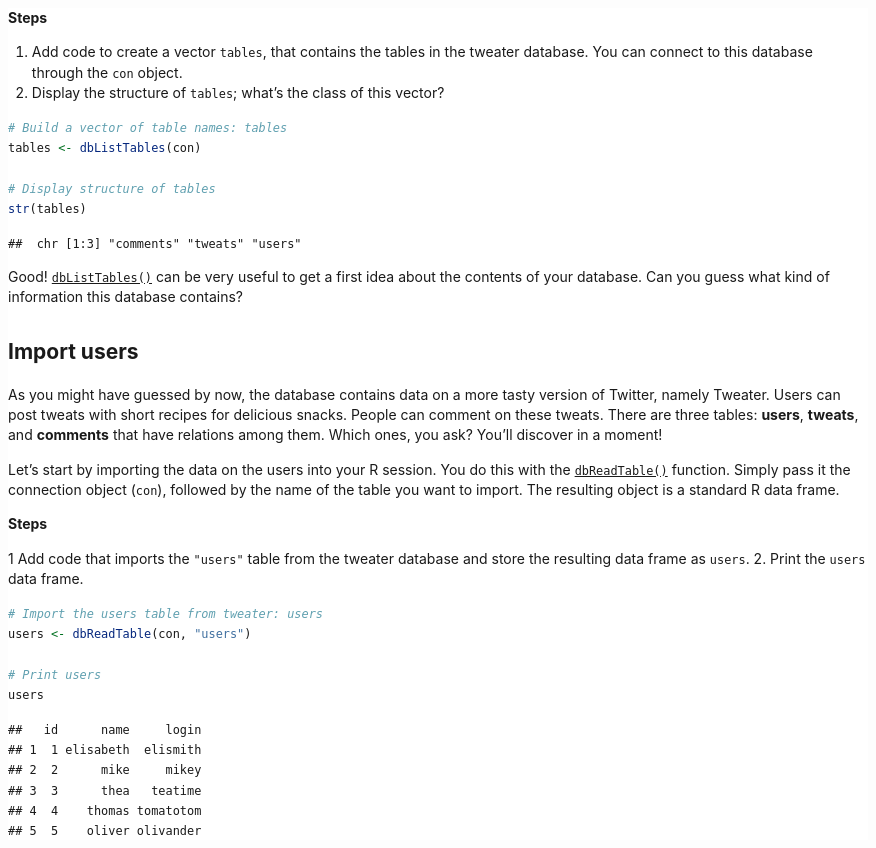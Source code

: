 **Steps**

1.  Add code to create a vector `tables`, that contains the tables in
    the tweater database. You can connect to this database through the
    `con` object.
2.  Display the structure of `tables`; what’s the class of this vector?

``` r
# Build a vector of table names: tables
tables <- dbListTables(con)

# Display structure of tables
str(tables)
```

    ##  chr [1:3] "comments" "tweats" "users"

Good!
[`dbListTables()`](http://www.rdocumentation.org/packages/DBI/functions/dbListTables)
can be very useful to get a first idea about the contents of your
database. Can you guess what kind of information this database contains?

## Import users

As you might have guessed by now, the database contains data on a more
tasty version of Twitter, namely Tweater. Users can post tweats with
short recipes for delicious snacks. People can comment on these tweats.
There are three tables: **users**, **tweats**, and **comments** that
have relations among them. Which ones, you ask? You’ll discover in a
moment!

Let’s start by importing the data on the users into your R session. You
do this with the
<a href="http://www.rdocumentation.org/packages/DBI/functions/dbReadTable" target="_blank" rel="noopener noreferrer">`dbReadTable()`</a>
function. Simply pass it the connection object (`con`), followed by the
name of the table you want to import. The resulting object is a standard
R data frame.

**Steps**

1 Add code that imports the `"users"` table from the tweater database
and store the resulting data frame as `users`. 2. Print the `users` data
frame.

``` r
# Import the users table from tweater: users
users <- dbReadTable(con, "users")

# Print users
users
```

    ##   id      name     login
    ## 1  1 elisabeth  elismith
    ## 2  2      mike     mikey
    ## 3  3      thea   teatime
    ## 4  4    thomas tomatotom
    ## 5  5    oliver olivander